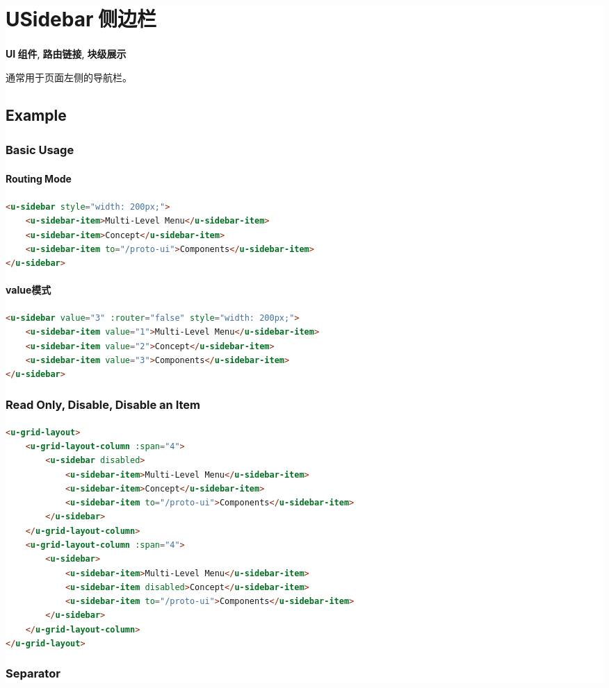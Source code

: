 

# USidebar 侧边栏

**UI 组件**, **路由链接**, **块级展示**

通常用于页面左侧的导航栏。

## Example
### Basic Usage

#### Routing Mode

``` html
<u-sidebar style="width: 200px;">
    <u-sidebar-item>Multi-Level Menu</u-sidebar-item>
    <u-sidebar-item>Concept</u-sidebar-item>
    <u-sidebar-item to="/proto-ui">Components</u-sidebar-item>
</u-sidebar>
```

#### value模式

``` html
<u-sidebar value="3" :router="false" style="width: 200px;">
    <u-sidebar-item value="1">Multi-Level Menu</u-sidebar-item>
    <u-sidebar-item value="2">Concept</u-sidebar-item>
    <u-sidebar-item value="3">Components</u-sidebar-item>
</u-sidebar>
```

### Read Only, Disable, Disable an Item

``` html
<u-grid-layout>
    <u-grid-layout-column :span="4">
        <u-sidebar disabled>
            <u-sidebar-item>Multi-Level Menu</u-sidebar-item>
            <u-sidebar-item>Concept</u-sidebar-item>
            <u-sidebar-item to="/proto-ui">Components</u-sidebar-item>
        </u-sidebar>
    </u-grid-layout-column>
    <u-grid-layout-column :span="4">
        <u-sidebar>
            <u-sidebar-item>Multi-Level Menu</u-sidebar-item>
            <u-sidebar-item disabled>Concept</u-sidebar-item>
            <u-sidebar-item to="/proto-ui">Components</u-sidebar-item>
        </u-sidebar>
    </u-grid-layout-column>
</u-grid-layout>
```

### Separator
